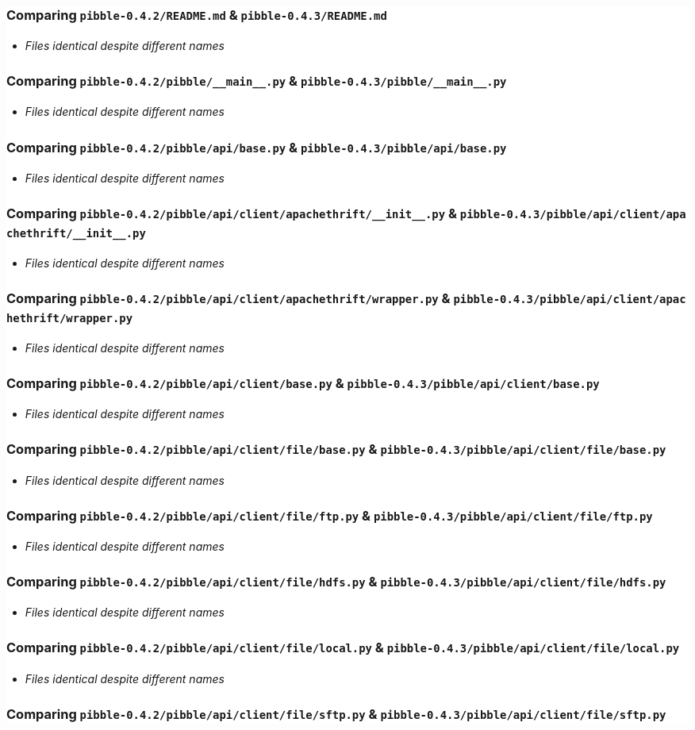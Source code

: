 ### Comparing `pibble-0.4.2/README.md` & `pibble-0.4.3/README.md`

 * *Files identical despite different names*

### Comparing `pibble-0.4.2/pibble/__main__.py` & `pibble-0.4.3/pibble/__main__.py`

 * *Files identical despite different names*

### Comparing `pibble-0.4.2/pibble/api/base.py` & `pibble-0.4.3/pibble/api/base.py`

 * *Files identical despite different names*

### Comparing `pibble-0.4.2/pibble/api/client/apachethrift/__init__.py` & `pibble-0.4.3/pibble/api/client/apachethrift/__init__.py`

 * *Files identical despite different names*

### Comparing `pibble-0.4.2/pibble/api/client/apachethrift/wrapper.py` & `pibble-0.4.3/pibble/api/client/apachethrift/wrapper.py`

 * *Files identical despite different names*

### Comparing `pibble-0.4.2/pibble/api/client/base.py` & `pibble-0.4.3/pibble/api/client/base.py`

 * *Files identical despite different names*

### Comparing `pibble-0.4.2/pibble/api/client/file/base.py` & `pibble-0.4.3/pibble/api/client/file/base.py`

 * *Files identical despite different names*

### Comparing `pibble-0.4.2/pibble/api/client/file/ftp.py` & `pibble-0.4.3/pibble/api/client/file/ftp.py`

 * *Files identical despite different names*

### Comparing `pibble-0.4.2/pibble/api/client/file/hdfs.py` & `pibble-0.4.3/pibble/api/client/file/hdfs.py`

 * *Files identical despite different names*

### Comparing `pibble-0.4.2/pibble/api/client/file/local.py` & `pibble-0.4.3/pibble/api/client/file/local.py`

 * *Files identical despite different names*

### Comparing `pibble-0.4.2/pibble/api/client/file/sftp.py` & `pibble-0.4.3/pibble/api/client/file/sftp.py`
